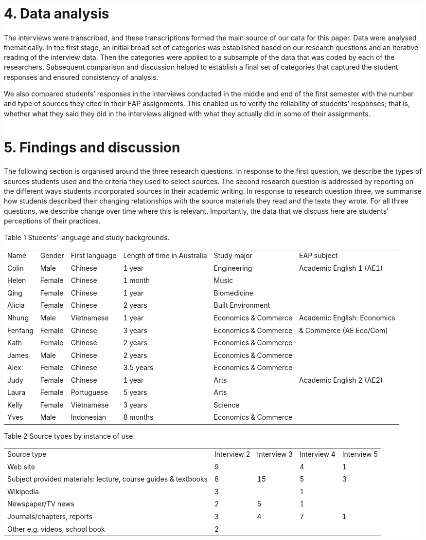 # 4. Data analysis

The interviews were transcribed, and these transcriptions formed the main source of our data for this paper. Data were analysed thematically. In the first stage, an initial broad set of categories was established based on our research questions and an iterative reading of the interview data. Then the categories were applied to a subsample of the data that was coded by each of the researchers. Subsequent comparison and discussion helped to establish a final set of categories that captured the student responses and ensured consistency of analysis.

We also compared students’ responses in the interviews conducted in the middle and end of the first semester with the number and type of sources they cited in their EAP assignments. This enabled us to verify the reliability of students’ responses; that is, whether what they said they did in the interviews aligned with what they actually did in some of their assignments.

# 5. Findings and discussion

The following section is organised around the three research questions. In response to the first question, we describe the types of sources students used and the criteria they used to select sources. The second research question is addressed by reporting on the different ways students incorporated sources in their academic writing. In response to research question three, we summarise how students described their changing relationships with the source materials they read and the texts they wrote. For all three questions, we describe change over time where this is relevant. Importantly, the data that we discuss here are students’ perceptions of their practices.

Table 1 Students’ language and study backgrounds.   

<html><body><table><tr><td>Name</td><td>Gender</td><td>First language</td><td>Length of time in Australia</td><td> Study major</td><td>EAP subject</td></tr><tr><td>Colin</td><td>Male</td><td>Chinese</td><td>1 year</td><td>Engineering</td><td>Academic English 1 (AE1)</td></tr><tr><td>Helen</td><td>Female</td><td>Chinese</td><td>1 month</td><td>Music</td><td></td></tr><tr><td>Qing</td><td>Female</td><td>Chinese</td><td>1 year</td><td>Biomedicine</td><td></td></tr><tr><td>Alicia</td><td>Female</td><td>Chinese</td><td>2 years</td><td>Built Environment</td><td></td></tr><tr><td>Nhung</td><td>Male</td><td>Vietnamese</td><td>1 year</td><td>Economics &amp; Commerce</td><td>Academic English: Economics</td></tr><tr><td> Fenfang</td><td>Female</td><td>Chinese</td><td>3 years</td><td>Economics &amp; Commerce</td><td>&amp; Commerce (AE Eco/Com)</td></tr><tr><td>Kath</td><td>Female</td><td>Chinese</td><td>2 years</td><td>Economics &amp; Commerce</td><td></td></tr><tr><td> James</td><td>Male</td><td>Chinese</td><td>2 years</td><td>Economics &amp; Commerce</td><td></td></tr><tr><td>Alex</td><td>Female</td><td>Chinese</td><td>3.5 years</td><td>Economics &amp; Commerce</td><td></td></tr><tr><td> Judy</td><td> Female</td><td>Chinese</td><td>1 year</td><td>Arts</td><td>Academic English 2 (AE2)</td></tr><tr><td>Laura</td><td>Female</td><td> Portuguese</td><td>5 years</td><td>Arts</td><td></td></tr><tr><td>Kelly</td><td>Female</td><td>Vietnamese</td><td>3 years</td><td>Science</td><td></td></tr><tr><td>Yves</td><td>Male</td><td>Indonesian</td><td>8 months</td><td>Economics &amp; Commerce</td><td></td></tr></table></body></html>

Table 2 Source types by instance of use.   

<html><body><table><tr><td> Source type</td><td>Interview 2</td><td>Interview 3</td><td>Interview 4</td><td>Interview 5</td></tr><tr><td>Web site</td><td>9</td><td></td><td>4</td><td>1</td></tr><tr><td>Subject provided materials: lecture, course guides &amp; textbooks</td><td>8</td><td>15</td><td>5</td><td>3</td></tr><tr><td>Wikipedia</td><td>3</td><td></td><td>1</td><td></td></tr><tr><td>Newspaper/TV news</td><td>2</td><td>5</td><td>1</td><td></td></tr><tr><td> Journals/chapters, reports</td><td>3</td><td>4</td><td>7</td><td>1</td></tr><tr><td>Other e.g. videos, school book</td><td>2</td><td></td><td></td><td></td></tr></table></body></html>
